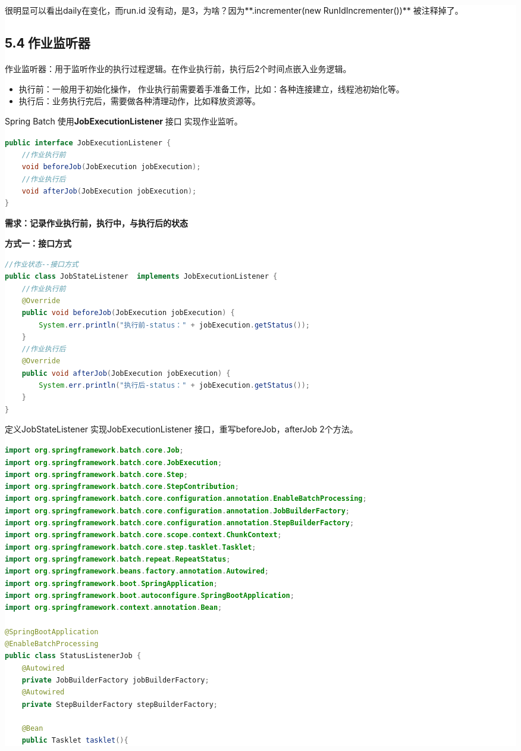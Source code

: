 很明显可以看出daily在变化，而run.id 没有动，是3，为啥？因为**.incrementer(new RunIdIncrementer())**  被注释掉了。

## 5.4 作业监听器

作业监听器：用于监听作业的执行过程逻辑。在作业执行前，执行后2个时间点嵌入业务逻辑。

- 执行前：一般用于初始化操作， 作业执行前需要着手准备工作，比如：各种连接建立，线程池初始化等。
- 执行后：业务执行完后，需要做各种清理动作，比如释放资源等。

Spring Batch 使用**JobExecutionListener** 接口 实现作业监听。

```java
public interface JobExecutionListener {
    //作业执行前
	void beforeJob(JobExecution jobExecution);
    //作业执行后
	void afterJob(JobExecution jobExecution);
}
```

**需求：记录作业执行前，执行中，与执行后的状态**

**方式一：接口方式**

```java
//作业状态--接口方式
public class JobStateListener  implements JobExecutionListener {
    //作业执行前
    @Override
    public void beforeJob(JobExecution jobExecution) {
        System.err.println("执行前-status：" + jobExecution.getStatus());
    }
    //作业执行后
    @Override
    public void afterJob(JobExecution jobExecution) {
        System.err.println("执行后-status：" + jobExecution.getStatus());
    }
}
```

定义JobStateListener 实现JobExecutionListener 接口，重写beforeJob，afterJob 2个方法。

```java
import org.springframework.batch.core.Job;
import org.springframework.batch.core.JobExecution;
import org.springframework.batch.core.Step;
import org.springframework.batch.core.StepContribution;
import org.springframework.batch.core.configuration.annotation.EnableBatchProcessing;
import org.springframework.batch.core.configuration.annotation.JobBuilderFactory;
import org.springframework.batch.core.configuration.annotation.StepBuilderFactory;
import org.springframework.batch.core.scope.context.ChunkContext;
import org.springframework.batch.core.step.tasklet.Tasklet;
import org.springframework.batch.repeat.RepeatStatus;
import org.springframework.beans.factory.annotation.Autowired;
import org.springframework.boot.SpringApplication;
import org.springframework.boot.autoconfigure.SpringBootApplication;
import org.springframework.context.annotation.Bean;

@SpringBootApplication
@EnableBatchProcessing
public class StatusListenerJob {
    @Autowired
    private JobBuilderFactory jobBuilderFactory;
    @Autowired
    private StepBuilderFactory stepBuilderFactory;

    @Bean
    public Tasklet tasklet(){
```